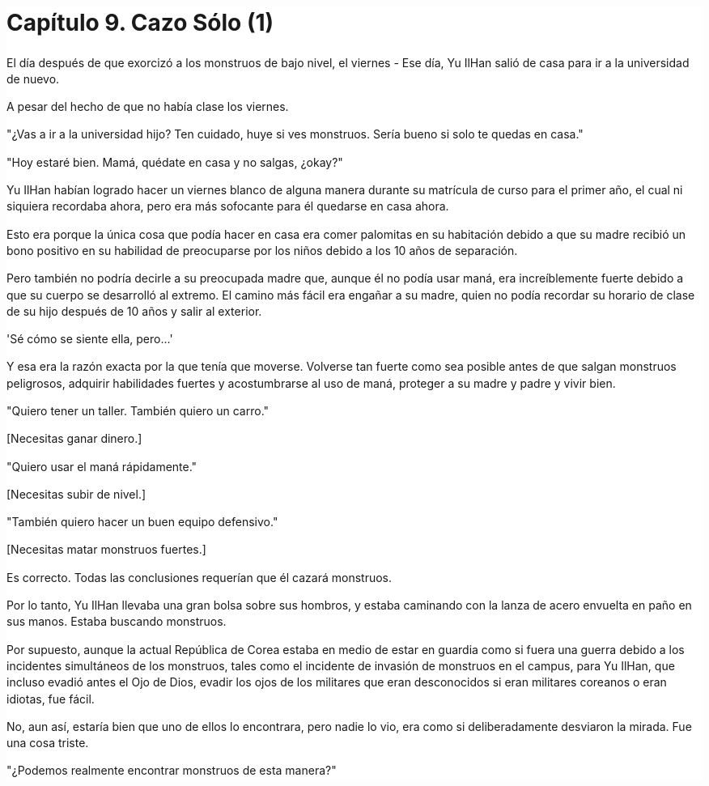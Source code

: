 
# Capítulo 9. Cazo Sólo (1)


El día después de que exorcizó a los monstruos de bajo nivel, el viernes - Ese día, Yu IlHan salió de casa para ir a la universidad de nuevo.

A pesar del hecho de que no había clase los viernes.

"¿Vas a ir a la universidad hijo? Ten cuidado, huye si ves monstruos. Sería bueno si solo te quedas en casa."

"Hoy estaré bien. Mamá, quédate en casa y no salgas, ¿okay?"

Yu IlHan habían logrado hacer un viernes blanco de alguna manera durante su matrícula de curso para el primer año, el cual ni siquiera recordaba ahora, pero era más sofocante para él quedarse en casa ahora.

Esto era porque la única cosa que podía hacer en casa era comer palomitas en su habitación debido a que su madre recibió un bono positivo en su habilidad de preocuparse por los niños debido a los 10 años de separación.

Pero también no podría decirle a su preocupada madre que, aunque él no podía usar maná, era increíblemente fuerte debido a que su cuerpo se desarrolló al extremo. El camino más fácil era engañar a su madre, quien no podía recordar su horario de clase de su hijo después de 10 años y salir al exterior.

'Sé cómo se siente ella, pero...'

Y esa era la razón exacta por la que tenía que moverse. Volverse tan fuerte como sea posible antes de que salgan monstruos peligrosos, adquirir habilidades fuertes y acostumbrarse al uso de maná, proteger a su madre y padre y vivir bien.

"Quiero tener un taller. También quiero un carro."

[Necesitas ganar dinero.]

"Quiero usar el maná rápidamente."

[Necesitas subir de nivel.]

"También quiero hacer un buen equipo defensivo."

[Necesitas matar monstruos fuertes.]

Es correcto. Todas las conclusiones requerían que él cazará monstruos.

Por lo tanto, Yu IlHan llevaba una gran bolsa sobre sus hombros, y estaba caminando con la lanza de acero envuelta en paño en sus manos. Estaba buscando monstruos.

Por supuesto, aunque la actual República de Corea estaba en medio de estar en guardia como si fuera una guerra debido a los incidentes simultáneos de los monstruos, tales como el incidente de invasión de monstruos en el campus, para Yu IlHan, que incluso evadió antes el Ojo de Dios, evadir los ojos de los militares que eran desconocidos si eran militares coreanos o eran idiotas, fue fácil.

No, aun así, estaría bien que uno de ellos lo encontrara, pero nadie lo vio, era como si deliberadamente desviaron la mirada. Fue una cosa triste.

"¿Podemos realmente encontrar monstruos de esta manera?"
